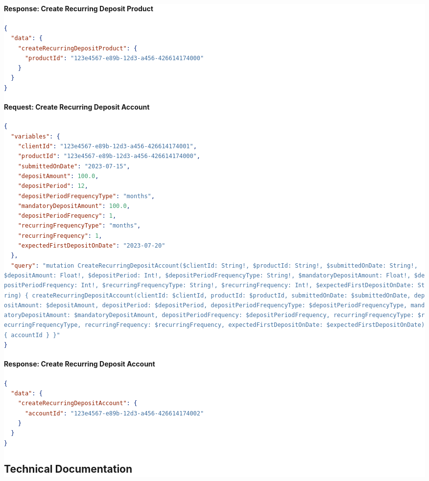 #### Response: Create Recurring Deposit Product
```json
{
  "data": {
    "createRecurringDepositProduct": {
      "productId": "123e4567-e89b-12d3-a456-426614174000"
    }
  }
}
```

#### Request: Create Recurring Deposit Account
```json
{
  "variables": {
    "clientId": "123e4567-e89b-12d3-a456-426614174001",
    "productId": "123e4567-e89b-12d3-a456-426614174000",
    "submittedOnDate": "2023-07-15",
    "depositAmount": 100.0,
    "depositPeriod": 12,
    "depositPeriodFrequencyType": "months",
    "mandatoryDepositAmount": 100.0,
    "depositPeriodFrequency": 1,
    "recurringFrequencyType": "months",
    "recurringFrequency": 1,
    "expectedFirstDepositOnDate": "2023-07-20"
  },
  "query": "mutation CreateRecurringDepositAccount($clientId: String!, $productId: String!, $submittedOnDate: String!, $depositAmount: Float!, $depositPeriod: Int!, $depositPeriodFrequencyType: String!, $mandatoryDepositAmount: Float!, $depositPeriodFrequency: Int!, $recurringFrequencyType: String!, $recurringFrequency: Int!, $expectedFirstDepositOnDate: String) { createRecurringDepositAccount(clientId: $clientId, productId: $productId, submittedOnDate: $submittedOnDate, depositAmount: $depositAmount, depositPeriod: $depositPeriod, depositPeriodFrequencyType: $depositPeriodFrequencyType, mandatoryDepositAmount: $mandatoryDepositAmount, depositPeriodFrequency: $depositPeriodFrequency, recurringFrequencyType: $recurringFrequencyType, recurringFrequency: $recurringFrequency, expectedFirstDepositOnDate: $expectedFirstDepositOnDate) { accountId } }"
}
```

#### Response: Create Recurring Deposit Account
```json
{
  "data": {
    "createRecurringDepositAccount": {
      "accountId": "123e4567-e89b-12d3-a456-426614174002"
    }
  }
}
```

## Technical Documentation
